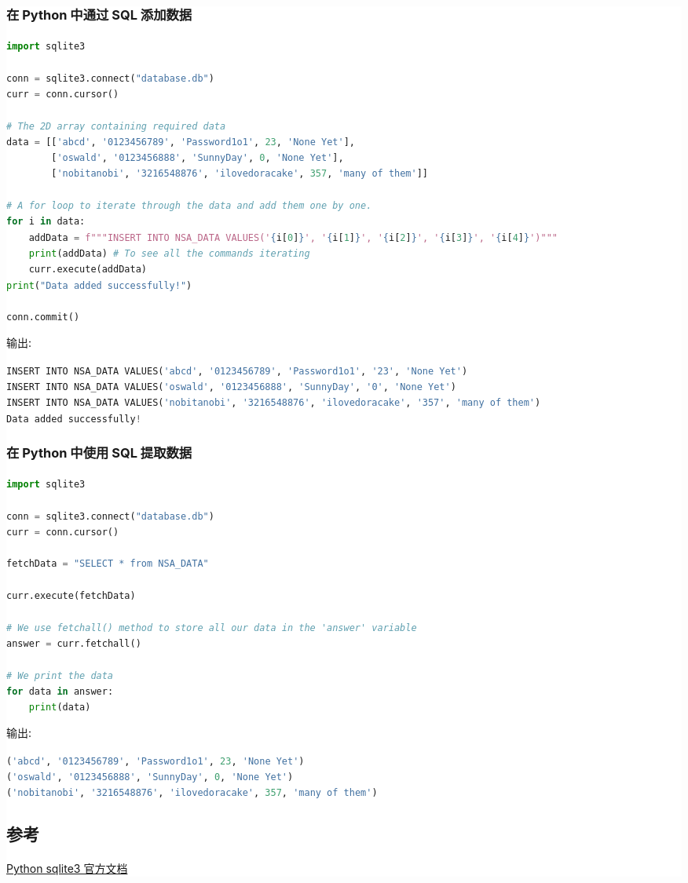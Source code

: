 ### 在 Python 中通过 SQL 添加数据

```py
import sqlite3

conn = sqlite3.connect("database.db")
curr = conn.cursor()

# The 2D array containing required data
data = [['abcd', '0123456789', 'Password1o1', 23, 'None Yet'],
        ['oswald', '0123456888', 'SunnyDay', 0, 'None Yet'],
        ['nobitanobi', '3216548876', 'ilovedoracake', 357, 'many of them']]

# A for loop to iterate through the data and add them one by one. 
for i in data:
    addData = f"""INSERT INTO NSA_DATA VALUES('{i[0]}', '{i[1]}', '{i[2]}', '{i[3]}', '{i[4]}')"""
    print(addData) # To see all the commands iterating
    curr.execute(addData)
print("Data added successfully!")

conn.commit()

```

输出:

```py
INSERT INTO NSA_DATA VALUES('abcd', '0123456789', 'Password1o1', '23', 'None Yet')
INSERT INTO NSA_DATA VALUES('oswald', '0123456888', 'SunnyDay', '0', 'None Yet')
INSERT INTO NSA_DATA VALUES('nobitanobi', '3216548876', 'ilovedoracake', '357', 'many of them')
Data added successfully!

```

### 在 Python 中使用 SQL 提取数据

```py
import sqlite3

conn = sqlite3.connect("database.db")
curr = conn.cursor()

fetchData = "SELECT * from NSA_DATA"

curr.execute(fetchData)

# We use fetchall() method to store all our data in the 'answer' variable
answer = curr.fetchall()

# We print the data
for data in answer:
    print(data)

```

输出:

```py
('abcd', '0123456789', 'Password1o1', 23, 'None Yet')
('oswald', '0123456888', 'SunnyDay', 0, 'None Yet')
('nobitanobi', '3216548876', 'ilovedoracake', 357, 'many of them')

```

## 参考

[Python sqlite3 官方文档](https://docs.python.org/3/library/sqlite3.html)